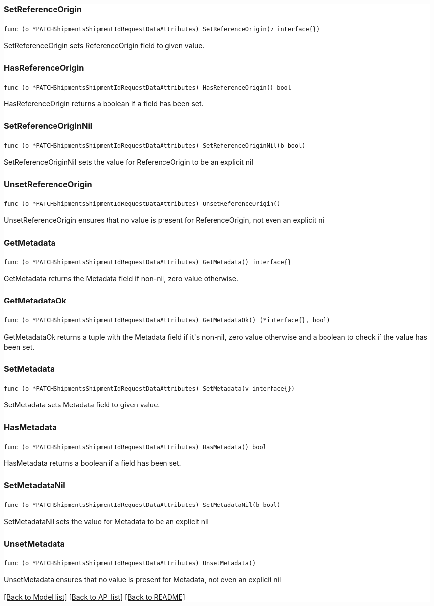 ### SetReferenceOrigin

`func (o *PATCHShipmentsShipmentIdRequestDataAttributes) SetReferenceOrigin(v interface{})`

SetReferenceOrigin sets ReferenceOrigin field to given value.

### HasReferenceOrigin

`func (o *PATCHShipmentsShipmentIdRequestDataAttributes) HasReferenceOrigin() bool`

HasReferenceOrigin returns a boolean if a field has been set.

### SetReferenceOriginNil

`func (o *PATCHShipmentsShipmentIdRequestDataAttributes) SetReferenceOriginNil(b bool)`

 SetReferenceOriginNil sets the value for ReferenceOrigin to be an explicit nil

### UnsetReferenceOrigin
`func (o *PATCHShipmentsShipmentIdRequestDataAttributes) UnsetReferenceOrigin()`

UnsetReferenceOrigin ensures that no value is present for ReferenceOrigin, not even an explicit nil
### GetMetadata

`func (o *PATCHShipmentsShipmentIdRequestDataAttributes) GetMetadata() interface{}`

GetMetadata returns the Metadata field if non-nil, zero value otherwise.

### GetMetadataOk

`func (o *PATCHShipmentsShipmentIdRequestDataAttributes) GetMetadataOk() (*interface{}, bool)`

GetMetadataOk returns a tuple with the Metadata field if it's non-nil, zero value otherwise
and a boolean to check if the value has been set.

### SetMetadata

`func (o *PATCHShipmentsShipmentIdRequestDataAttributes) SetMetadata(v interface{})`

SetMetadata sets Metadata field to given value.

### HasMetadata

`func (o *PATCHShipmentsShipmentIdRequestDataAttributes) HasMetadata() bool`

HasMetadata returns a boolean if a field has been set.

### SetMetadataNil

`func (o *PATCHShipmentsShipmentIdRequestDataAttributes) SetMetadataNil(b bool)`

 SetMetadataNil sets the value for Metadata to be an explicit nil

### UnsetMetadata
`func (o *PATCHShipmentsShipmentIdRequestDataAttributes) UnsetMetadata()`

UnsetMetadata ensures that no value is present for Metadata, not even an explicit nil

[[Back to Model list]](../README.md#documentation-for-models) [[Back to API list]](../README.md#documentation-for-api-endpoints) [[Back to README]](../README.md)


